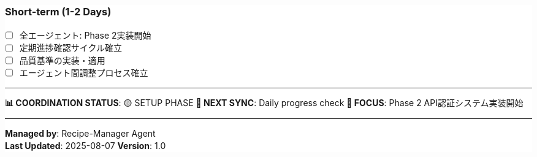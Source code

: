 ### Short-term (1-2 Days)  
- [ ] 全エージェント: Phase 2実装開始
- [ ] 定期進捗確認サイクル確立
- [ ] 品質基準の実装・適用
- [ ] エージェント間調整プロセス確立

---

**📊 COORDINATION STATUS**: 🟡 SETUP PHASE
**📅 NEXT SYNC**: Daily progress check
**🎯 FOCUS**: Phase 2 API認証システム実装開始

---
**Managed by**: Recipe-Manager Agent  
**Last Updated**: 2025-08-07
**Version**: 1.0